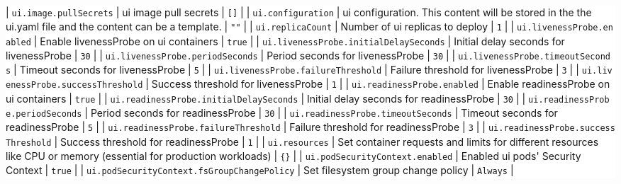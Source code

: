 | `ui.image.pullSecrets`                                 | ui image pull secrets                                                                                                                                                                                                      | `[]`                            |
| `ui.configuration`                                     | ui configuration. This content will be stored in the the ui.yaml file and the content can be a template.                                                                                                         | `""`                            |
| `ui.replicaCount`                                      | Number of ui replicas to deploy                                                                                                                                                                                            | `1`                             |
| `ui.livenessProbe.enabled`                             | Enable livenessProbe on ui containers                                                                                                                                                                                      | `true`                          |
| `ui.livenessProbe.initialDelaySeconds`                 | Initial delay seconds for livenessProbe                                                                                                                                                                                              | `30`                             |
| `ui.livenessProbe.periodSeconds`                       | Period seconds for livenessProbe                                                                                                                                                                                                     | `30`                            |
| `ui.livenessProbe.timeoutSeconds`                      | Timeout seconds for livenessProbe                                                                                                                                                                                                    | `5`                             |
| `ui.livenessProbe.failureThreshold`                    | Failure threshold for livenessProbe                                                                                                                                                                                                  | `3`                             |
| `ui.livenessProbe.successThreshold`                    | Success threshold for livenessProbe                                                                                                                                                                                                  | `1`                             |
| `ui.readinessProbe.enabled`                            | Enable readinessProbe on ui containers                                                                                                                                                                                     | `true`                          |
| `ui.readinessProbe.initialDelaySeconds`                | Initial delay seconds for readinessProbe                                                                                                                                                                                             | `30`                             |
| `ui.readinessProbe.periodSeconds`                      | Period seconds for readinessProbe                                                                                                                                                                                                    | `30`                            |
| `ui.readinessProbe.timeoutSeconds`                     | Timeout seconds for readinessProbe                                                                                                                                                                                                   | `5`                             |
| `ui.readinessProbe.failureThreshold`                   | Failure threshold for readinessProbe                                                                                                                                                                                                 | `3`                             |
| `ui.readinessProbe.successThreshold`                   | Success threshold for readinessProbe                                                                                                                                                                                                 | `1`                             |
| `ui.resources`                                         | Set container requests and limits for different resources like CPU or memory (essential for production workloads)                                                                                                                    | `{}`                            |
| `ui.podSecurityContext.enabled`                        | Enabled ui pods' Security Context                                                                                                                                                                                          | `true`                          |
| `ui.podSecurityContext.fsGroupChangePolicy`            | Set filesystem group change policy                                                                                                                                                                                                   | `Always`                        |